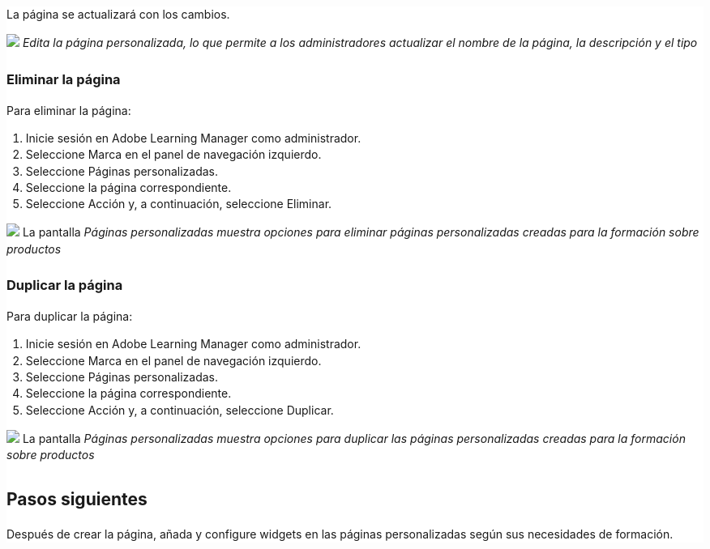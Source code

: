 La página se actualizará con los cambios.

![](assets/edit-the-pages.png)
_Edita la página personalizada, lo que permite a los administradores actualizar el nombre de la página, la descripción y el tipo_

### Eliminar la página

Para eliminar la página:

1. Inicie sesión en Adobe Learning Manager como administrador.
2. Seleccione Marca en el panel de navegación izquierdo.
3. Seleccione Páginas personalizadas.
4. Seleccione la página correspondiente.
5. Seleccione Acción y, a continuación, seleccione Eliminar.

![](assets/delete-the-custom-page.png)
La pantalla _Páginas personalizadas muestra opciones para eliminar páginas personalizadas creadas para la formación sobre productos_

### Duplicar la página

Para duplicar la página:

1. Inicie sesión en Adobe Learning Manager como administrador.
2. Seleccione Marca en el panel de navegación izquierdo.
3. Seleccione Páginas personalizadas.
4. Seleccione la página correspondiente.
5. Seleccione Acción y, a continuación, seleccione Duplicar.

![](assets/duplicate-the-page.png)
La pantalla _Páginas personalizadas muestra opciones para duplicar las páginas personalizadas creadas para la formación sobre productos_

## Pasos siguientes

Después de crear la página, añada y configure widgets en las páginas personalizadas según sus necesidades de formación.
